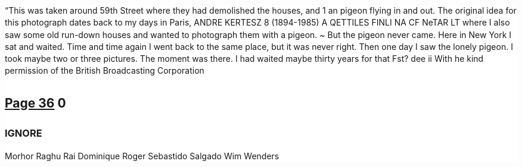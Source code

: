   
“This was taken around 59th Street where they had demolished the houses, and 1 an 
pigeon flying in and out. The original idea for this photograph dates back to my days in Paris, 
ANDRE KERTESZ 
8 (1894-1985) A 
QETTILES FINLI NA CF NeTAR LT where I also saw some old run-down houses and wanted to photograph them with a pigeon. 
~ But the pigeon never came. Here in New York I sat and waited. Time and time again I went 
back to the same place, but it was never right. Then one day I saw the lonely pigeon. I took 
maybe two or three pictures. The moment was there. I had waited maybe thirty years for that 
Fst? dee ii With he kind permission of the British Broadcasting Corporation     

## [Page 36](https://demo.humlab.umu.se/courier/079179engo.pdf#page=36) 0

### IGNORE

Morhor 
Raghu Rai 
Dominique Roger 
Sebastido Salgado 
Wim Wenders 
  
                    
      
   
